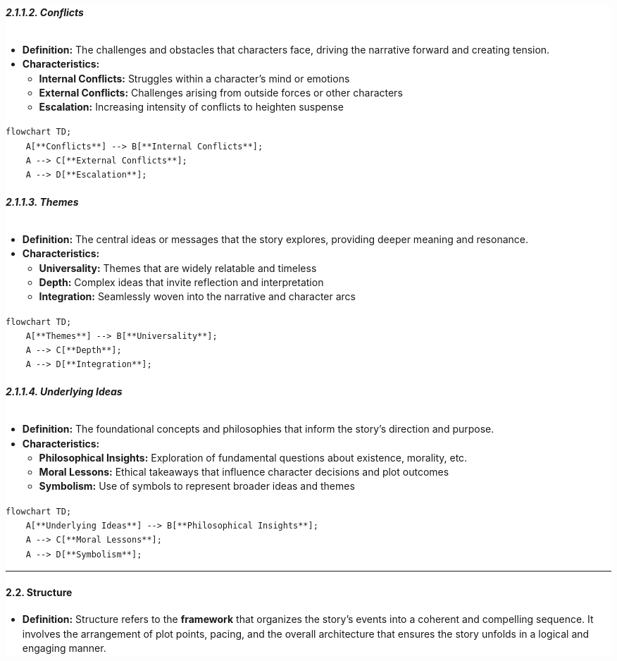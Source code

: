 ###### **2.1.1.2. Conflicts**

- **Definition:**
  The challenges and obstacles that characters face, driving the narrative forward and creating tension.
- **Characteristics:**
  - **Internal Conflicts:** Struggles within a character’s mind or emotions
  - **External Conflicts:** Challenges arising from outside forces or other characters
  - **Escalation:** Increasing intensity of conflicts to heighten suspense

```mermaid
flowchart TD;
    A[**Conflicts**] --> B[**Internal Conflicts**];
    A --> C[**External Conflicts**];
    A --> D[**Escalation**];
```

###### **2.1.1.3. Themes**

- **Definition:**
  The central ideas or messages that the story explores, providing deeper meaning and resonance.
- **Characteristics:**
  - **Universality:** Themes that are widely relatable and timeless
  - **Depth:** Complex ideas that invite reflection and interpretation
  - **Integration:** Seamlessly woven into the narrative and character arcs

```mermaid
flowchart TD;
    A[**Themes**] --> B[**Universality**];
    A --> C[**Depth**];
    A --> D[**Integration**];
```

###### **2.1.1.4. Underlying Ideas**

- **Definition:**
  The foundational concepts and philosophies that inform the story’s direction and purpose.
- **Characteristics:**
  - **Philosophical Insights:** Exploration of fundamental questions about existence, morality, etc.
  - **Moral Lessons:** Ethical takeaways that influence character decisions and plot outcomes
  - **Symbolism:** Use of symbols to represent broader ideas and themes

```mermaid
flowchart TD;
    A[**Underlying Ideas**] --> B[**Philosophical Insights**];
    A --> C[**Moral Lessons**];
    A --> D[**Symbolism**];
```

---

#### **2.2. Structure**

- **Definition:**
  Structure refers to the **framework** that organizes the story’s events into a coherent and compelling sequence. It involves the arrangement of plot points, pacing, and the overall architecture that ensures the story unfolds in a logical and engaging manner.
